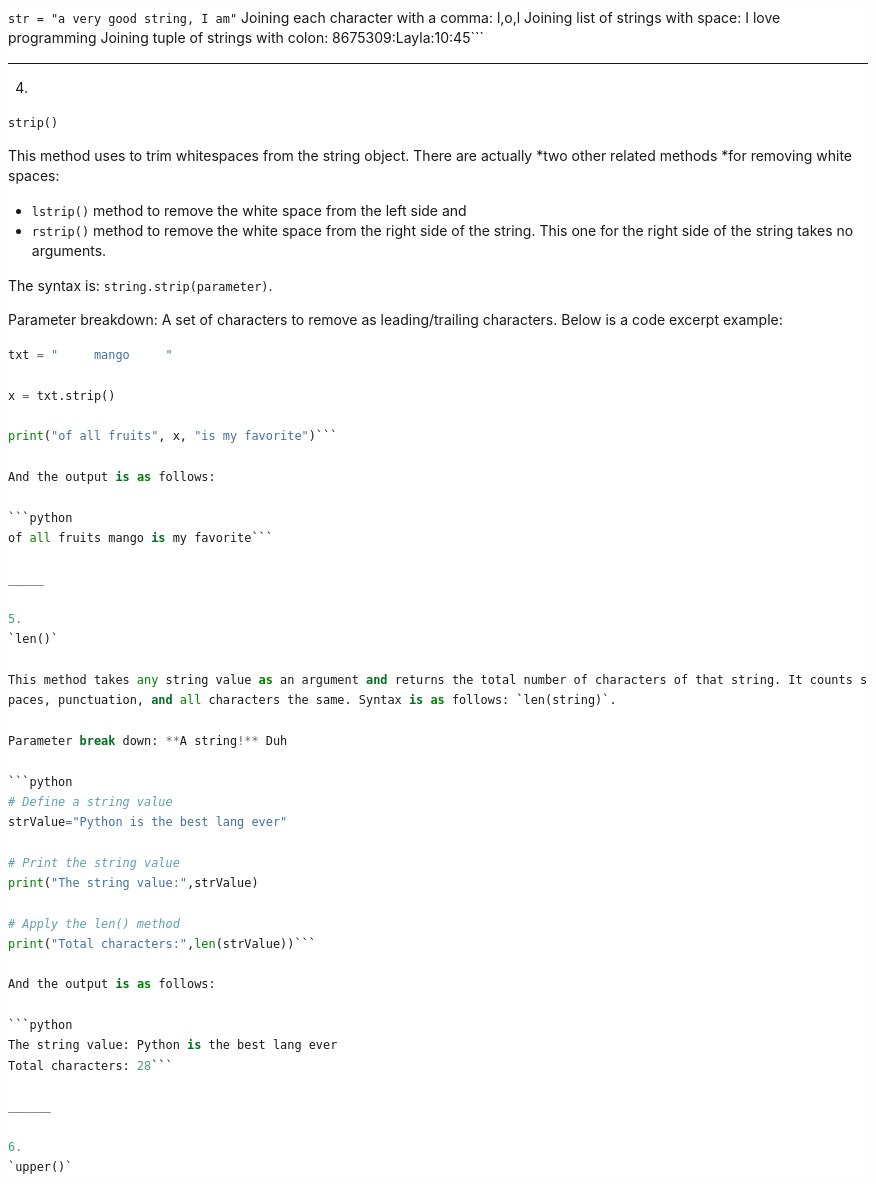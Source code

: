 ```str = "a very good string, I am"``` 
Joining each character with a comma: l,o,l
Joining list of strings with space: I love programming
Joining tuple of strings with colon: 8675309:Layla:10:45```

_____

4.
`strip()`	

This method uses to trim whitespaces from the string object. There are actually *two other related methods *for removing white spaces:

- `lstrip()` method to remove the white space from the left side and 
- `rstrip()` method to remove the white space from the right side of the string. This one for the right side of the string takes no arguments.

The syntax is: `string.strip(parameter)`. 

Parameter breakdown: A set of characters to remove as leading/trailing characters. Below is a code excerpt example:

```python
txt = "     mango     "

x = txt.strip()

print("of all fruits", x, "is my favorite")```

And the output is as follows:

```python
of all fruits mango is my favorite```

_____

5.
`len()`	

This method takes any string value as an argument and returns the total number of characters of that string. It counts spaces, punctuation, and all characters the same. Syntax is as follows: `len(string)`.

Parameter break down: **A string!** Duh 

```python 
# Define a string value
strValue="Python is the best lang ever"

# Print the string value
print("The string value:",strValue)
 
# Apply the len() method
print("Total characters:",len(strValue))```

And the output is as follows:

```python
The string value: Python is the best lang ever
Total characters: 28```

______

6.
`upper()`	
```